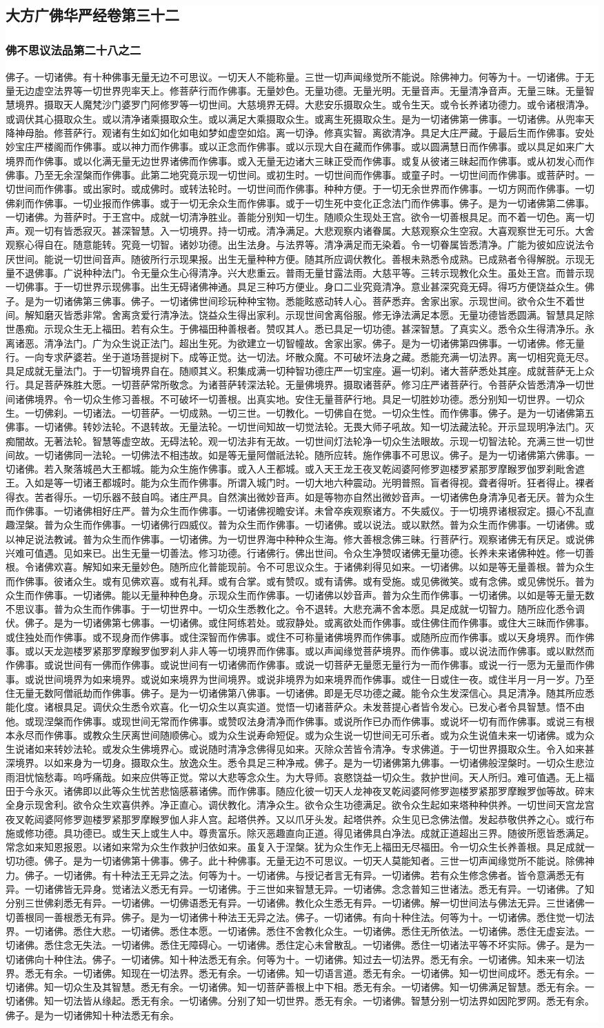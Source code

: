 ## 大方广佛华严经卷第三十二

### 佛不思议法品第二十八之二

佛子。一切诸佛。有十种佛事无量无边不可思议。一切天人不能称量。三世一切声闻缘觉所不能说。除佛神力。何等为十。一切诸佛。于无量无边虚空法界等一切世界兜率天上。修菩萨行而作佛事。无量妙色。无量功德。无量光明。无量音声。无量清净音声。无量三昧。无量智慧境界。摄取天人魔梵沙门婆罗门阿修罗等一切世间。大慈境界无碍。大悲安乐摄取众生。或令生天。或令长养诸功德力。或令诸根清净。或调伏其心摄取众生。或以清净诸乘摄取众生。或以满足大乘摄取众生。或离生死摄取众生。是为一切诸佛第一佛事。一切诸佛。从兜率天降神母胎。修菩萨行。观诸有生如幻如化如电如梦如虚空如焰。离一切诤。修真实智。离欲清净。具足大庄严藏。于最后生而作佛事。安处妙宝庄严楼阁而作佛事。或以神力而作佛事。或以正念而作佛事。或以示现大自在藏而作佛事。或以圆满慧日而作佛事。或以具足如来广大境界而作佛事。或以化满无量无边世界诸佛而作佛事。或入无量无边诸大三昧正受而作佛事。或复从彼诸三昧起而作佛事。或从初发心而作佛事。乃至无余涅槃而作佛事。此第二地究竟示现一切世间。或初生时。一切世间而作佛事。或童子时。一切世间而作佛事。或菩萨时。一切世间而作佛事。或出家时。或成佛时。或转法轮时。一切世间而作佛事。种种方便。于一切无余世界而作佛事。一切方网而作佛事。一切佛刹而作佛事。一切业报而作佛事。或于一切无余众生而作佛事。或于一切生死中变化正念法门而作佛事。佛子。是为一切诸佛第二佛事。一切诸佛。为菩萨时。于王宫中。成就一切清净胜业。善能分别知一切生。随顺众生现处王宫。欲令一切善根具足。而不着一切色。离一切声。观一切有皆悉寂灭。甚深智慧。入一切境界。持一切戒。清净满足。大悲观察内诸眷属。大慈观察众生空寂。大喜观察世无可乐。大舍观察心得自在。随意能转。究竟一切智。诸妙功德。出生法身。与法界等。清净满足而无染着。令一切眷属皆悉清净。广能为彼如应说法令厌世间。能说一切世间音声。随彼所行示现果报。出生无量种种方便。随其所应调伏教化。善根未熟悉令成熟。已成熟者令得解脱。示现无量不退佛事。广说种种法门。令无量众生心得清净。兴大悲重云。普雨无量甘露法雨。大慈平等。三转示现教化众生。虽处王宫。而普示现一切佛事。于一切世界示现佛事。出生无碍诸佛神通。具足三种巧方便业。身口二业究竟清净。意业甚深究竟无碍。得巧方便饶益众生。佛子。是为一切诸佛第三佛事。佛子。一切诸佛世间珍玩种种宝物。悉能眩惑动转人心。菩萨悉弃。舍家出家。示现世间。欲令众生不着世间。解知磨灭皆悉非常。舍离贪爱行清净法。饶益众生得出家利。示现世间舍离俗服。修无诤法满足本愿。无量功德皆悉圆满。智慧具足除世愚痴。示现众生无上福田。若有众生。于佛福田种善根者。赞叹其人。悉已具足一切功德。甚深智慧。了真实义。悉令众生得清净乐。永离诸恶。清净法门。广为众生说正法门。超出生死。为欲建立一切智幢故。舍家出家。佛子。是为一切诸佛第四佛事。一切诸佛。修无量行。一向专求萨婆若。坐于道场菩提树下。成等正觉。达一切法。坏散众魔。不可破坏法身之藏。悉能充满一切法界。离一切相究竟无尽。具足成就无量法门。于一切智境界自在。随顺其义。积集成满一切种智功德庄严一切宝座。遍一切刹。诸大菩萨悉处其座。成就菩萨无上众行。具足菩萨殊胜大愿。一切菩萨常所敬念。为诸菩萨转深法轮。无量佛境界。摄取诸菩萨。修习庄严诸菩萨行。令菩萨众皆悉清净一切世间诸佛境界。令一切众生修习善根。不可破坏一切善根。出真实地。安住无量菩萨行地。具足一切胜妙功德。悉分别知一切世界。一切众生。一切佛刹。一切诸法。一切菩萨。一切成熟。一切三世。一切教化。一切佛自在觉。一切众生性。而作佛事。佛子。是为一切诸佛第五佛事。一切诸佛。转妙法轮。不退转故。无量法轮。一切世间知故一切觉法轮。无畏大师子吼故。知一切法藏法轮。开示显现明净法门。灭痴闇故。无著法轮。智慧等虚空故。无碍法轮。观一切法非有无故。一切世间灯法轮净一切众生法眼故。示现一切智法轮。充满三世一切世间故。一切诸佛同一法轮。一切佛法不相违故。如是等无量阿僧祇法轮。随所应转。施作佛事不可思议。佛子。是为一切诸佛第六佛事。一切诸佛。若入聚落城邑大王都城。能为众生施作佛事。或入人王都城。或入天王龙王夜叉乾闼婆阿修罗迦楼罗紧那罗摩睺罗伽罗刹毗舍遮王。入如是等一切诸王都城时。能为众生而作佛事。所谓入城门时。一切大地六种震动。光明普照。盲者得视。聋者得听。狂者得止。裸者得衣。苦者得乐。一切乐器不鼓自鸣。诸庄严具。自然演出微妙音声。如是等物亦自然出微妙音声。一切诸佛色身清净见者无厌。普为众生而作佛事。一切诸佛相好庄严。普为众生而作佛事。一切诸佛视瞻安详。未曾卒疾观察诸方。不失威仪。于一切境界诸根寂定。摄心不乱直趣涅槃。普为众生而作佛事。一切诸佛行四威仪。普为众生而作佛事。一切诸佛。或以说法。或以默然。普为众生而作佛事。一切诸佛。或以神足说法教诫。普为众生而作佛事。一切诸佛。为一切世界海中种种众生海。修大善根念佛三昧。行菩萨行。观察诸佛无有厌足。或说佛兴难可值遇。见如来已。出生无量一切善法。修习功德。行诸佛行。佛出世间。令众生净赞叹诸佛无量功德。长养未来诸佛种姓。修一切善根。令诸佛欢喜。解知如来无量妙色。随所应化普能现前。令不可思议众生。于诸佛刹得见如来。一切诸佛。以如是等无量善根。普为众生而作佛事。彼诸众生。或有见佛欢喜。或有礼拜。或有合掌。或有赞叹。或有请佛。或有受施。或见佛微笑。或有念佛。或见佛悦乐。普为众生而作佛事。一切诸佛。能以无量种种色身。示现众生而作佛事。一切诸佛以妙音声。普为众生而作佛事。一切诸佛。以如是等无量无数不思议事。普为众生而作佛事。于一切世界中。一切众生悉教化之。令不退转。大悲充满不舍本愿。具足成就一切智力。随所应化悉令调伏。佛子。是为一切诸佛第七佛事。一切诸佛。或住阿练若处。或寂静处。或离欲处而作佛事。或住佛住而作佛事。或住大三昧而作佛事。或住独处而作佛事。或不现身而作佛事。或住深智而作佛事。或住不可称量诸佛境界而作佛事。或随所应而作佛事。或以天身境界。而作佛事。或以天龙迦楼罗紧那罗摩睺罗伽罗刹人非人等一切境界而作佛事。或以声闻缘觉菩萨境界。而作佛事。或以说法而作佛事。或以默然而作佛事。或说世间有一佛而作佛事。或说世间有一切诸佛而作佛事。或说一切菩萨无量愿无量行为一而作佛事。或说一行一愿为无量而作佛事。或说世间境界为如来境界。或说如来境界为世间境界。或说非境界为如来境界而作佛事。或住一日或住一夜。或住半月一月一岁。乃至住无量无数阿僧祇劫而作佛事。佛子。是为一切诸佛第八佛事。一切诸佛。即是无尽功德之藏。能令众生发深信心。具足清净。随其所应悉能化度。诸根具足。调伏众生悉令欢喜。化一切众生以真实道。觉悟一切诸菩萨众。未发菩提心者皆令发心。已发心者令具智慧。悟不由他。或现涅槃而作佛事。或现世间无常而作佛事。或赞叹法身清净而作佛事。或说所作已办而作佛事。或说坏一切有而作佛事。或说三有根本永尽而作佛事。或教众生厌离世间随顺佛心。或为众生说寿命短促。或为众生说一切世间无可乐者。或为众生说值未来一切诸佛。或为众生说诸如来转妙法轮。或发众生佛境界心。或说随时清净念佛得见如来。灭除众苦皆令清净。专求佛道。于一切世界摄取众生。令入如来甚深境界。以如来身为一切身。摄取众生。放逸众生。悉令具足三种净戒。佛子。是为一切诸佛第九佛事。一切诸佛般涅槃时。一切众生悲泣雨泪忧恼愁毒。呜呼痛哉。如来应供等正觉。常以大悲等念众生。为大导师。哀愍饶益一切众生。救护世间。天人所归。难可值遇。无上福田于今永灭。诸佛即以此等众生忧苦悲恼感慕诸佛。而作佛事。随应化彼一切天人龙神夜叉乾闼婆阿修罗迦楼罗紧那罗摩睺罗伽等故。碎末全身示现舍利。欲令众生欢喜供养。净正直心。调伏教化。清净众生。欲令众生功德满足。欲令众生起如来塔种种供养。一切世间天宫龙宫夜叉乾闼婆阿修罗迦楼罗紧那罗摩睺罗伽人非人宫。起塔供养。又以爪牙头发。起塔供养。众生见已念佛法僧。发起恭敬供养之心。或行布施或修功德。具功德已。或生天上或生人中。尊贵富乐。除灭恶趣直向正道。得见诸佛具白净法。成就正道超出三界。随彼所愿皆悉满足。常念如来知恩报恩。以诸如来常为众生作救护归依如来。虽复入于涅槃。犹为众生作无上福田无尽福田。令一切众生长养善根。具足成就一切功德。佛子。是为一切诸佛第十佛事。佛子。此十种佛事。无量无边不可思议。一切天人莫能知者。三世一切声闻缘觉所不能说。除佛神力。佛子。一切诸佛。有十种法王无异之法。何等为十。一切诸佛。与授记者言无有异。一切诸佛。若有众生修念佛者。皆令意满悉无有异。一切诸佛皆无异身。觉诸法义悉无有异。一切诸佛。于三世如来智慧无异。一切诸佛。念念普知三世诸法。悉无有异。一切诸佛。了知分别三世佛刹悉无有异。一切诸佛。一切佛语悉无有异。一切诸佛。教化众生悉无有异。一切诸佛。解一切世间法与佛法无异。三世诸佛一切善根同一善根悉无有异。佛子。是为一切诸佛十种法王无异之法。佛子。一切诸佛。有向十种住法。何等为十。一切诸佛。悉住觉一切法界。一切诸佛。悉住大悲。一切诸佛。悉住本愿。一切诸佛。悉住不舍教化众生。一切诸佛。悉住无所依法。一切诸佛。悉住无虚妄法。一切诸佛。悉住念无失法。一切诸佛。悉住无障碍心。一切诸佛。悉住定心未曾散乱。一切诸佛。悉住一切诸法平等不坏实际。佛子。是为一切诸佛向十种住法。佛子。一切诸佛。知十种法悉无有余。何等为十。一切诸佛。知过去一切法界。悉无有余。一切诸佛。知未来一切法界。悉无有余。一切诸佛。知现在一切法界。悉无有余。一切诸佛。知一切语言道。悉无有余。一切诸佛。知一切世间成坏。悉无有余。一切诸佛。知一切众生及其智慧。悉无有余。一切诸佛。知一切菩萨善根上中下相。悉无有余。一切诸佛。知一切佛满足智慧。悉无有余。一切诸佛。知一切法皆从缘起。悉无有余。一切诸佛。分别了知一切世界。悉无有余。一切诸佛。智慧分别一切法界如因陀罗网。悉无有余。佛子。是为一切诸佛知十种法悉无有余。
